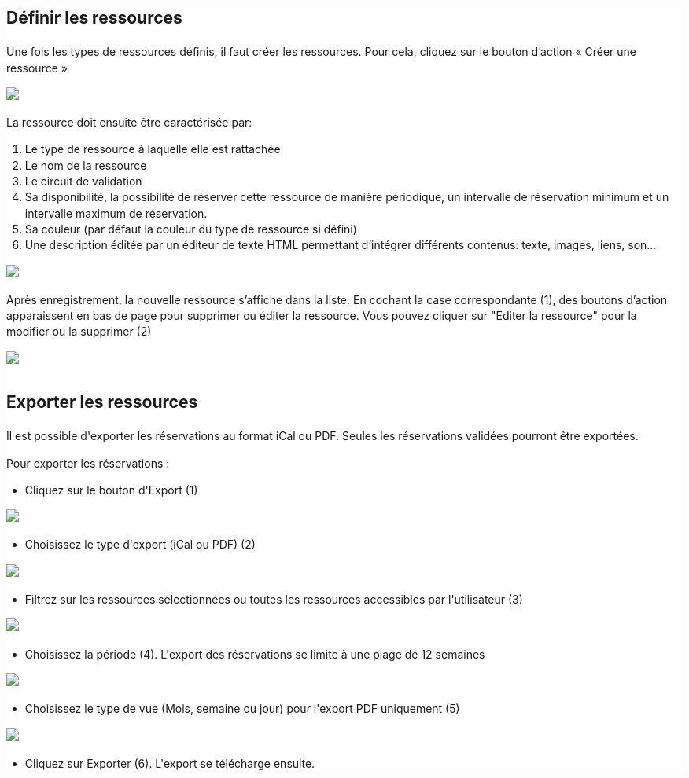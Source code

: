 ## Définir les ressources

Une fois les types de ressources définis, il faut créer les ressources. Pour cela, cliquez sur le bouton d’action « Créer une ressource »

![](.gitbook/assets/rdr-creation-ressource-1-3%20%281%29.png)

La ressource doit ensuite être caractérisée par:

1. Le type de ressource à laquelle elle est rattachée
2. Le nom de la ressource
3. Le circuit de validation
4. Sa disponibilité, la possibilité de réserver cette ressource de manière périodique, un intervalle de réservation minimum et un intervalle maximum de réservation.
5. Sa couleur \(par défaut la couleur du type de ressource si défini\)
6. Une description éditée par un éditeur de texte HTML permettant d’intégrer différents contenus: texte, images, liens, son…

![](.gitbook/assets/rdr-creation-ressource-2-1-1.png)

Après enregistrement, la nouvelle ressource s’affiche dans la liste. En cochant la case correspondante \(1\), des boutons d’action apparaissent en bas de page pour supprimer ou éditer la ressource. Vous pouvez cliquer sur "Editer la ressource" pour la modifier ou la supprimer \(2\)

![](.gitbook/assets/rdr-edition-ressource-1-1.png)

## Exporter les ressources

Il est possible d'exporter les réservations au format iCal ou PDF. Seules les réservations validées pourront être exportées.

Pour exporter les réservations :

* Cliquez sur le bouton d'Export \(1\)

![](.gitbook/assets/rbs-export1%20%281%29.png)

* Choisissez le type d'export \(iCal ou PDF\) \(2\)

![](.gitbook/assets/rbs-export2.png)

* Filtrez sur les ressources sélectionnées ou toutes les ressources accessibles par l'utilisateur \(3\)

![](.gitbook/assets/rbs-export3.png)

* Choisissez la période \(4\). L'export des réservations se limite à une plage de 12 semaines

![](.gitbook/assets/rbs-export4%20%281%29.png)

* Choisissez le type de vue \(Mois, semaine ou jour\) pour l'export PDF uniquement \(5\)

![](.gitbook/assets/rbs-export5%20%281%29.png)

* Cliquez sur Exporter \(6\). L'export se télécharge ensuite.

